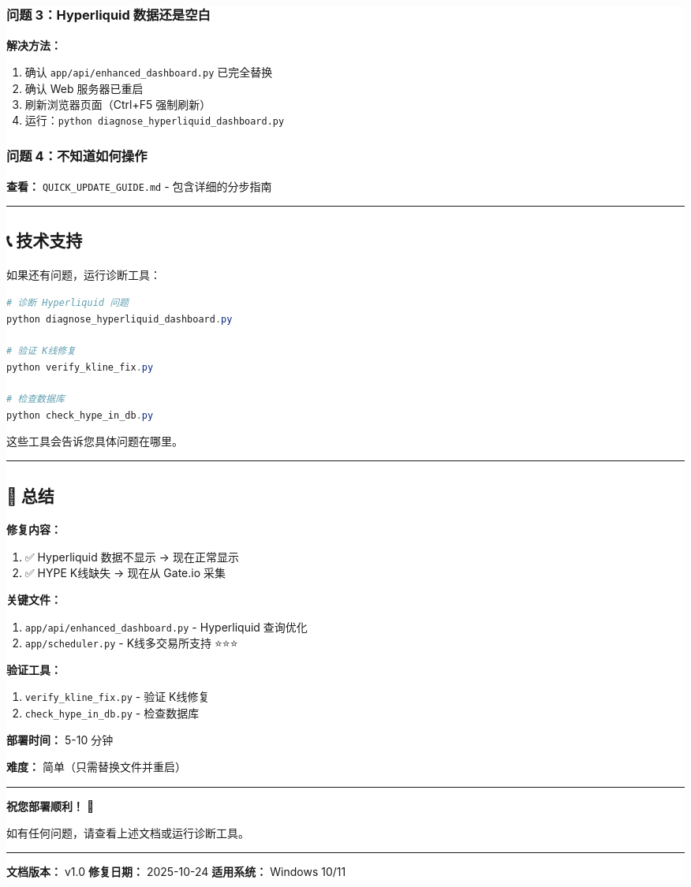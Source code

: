 ### 问题 3：Hyperliquid 数据还是空白
**解决方法：**
1. 确认 `app/api/enhanced_dashboard.py` 已完全替换
2. 确认 Web 服务器已重启
3. 刷新浏览器页面（Ctrl+F5 强制刷新）
4. 运行：`python diagnose_hyperliquid_dashboard.py`

### 问题 4：不知道如何操作
**查看：** `QUICK_UPDATE_GUIDE.md` - 包含详细的分步指南

---

## 📞 技术支持

如果还有问题，运行诊断工具：

```powershell
# 诊断 Hyperliquid 问题
python diagnose_hyperliquid_dashboard.py

# 验证 K线修复
python verify_kline_fix.py

# 检查数据库
python check_hype_in_db.py
```

这些工具会告诉您具体问题在哪里。

---

## 🎉 总结

**修复内容：**
1. ✅ Hyperliquid 数据不显示 → 现在正常显示
2. ✅ HYPE K线缺失 → 现在从 Gate.io 采集

**关键文件：**
1. `app/api/enhanced_dashboard.py` - Hyperliquid 查询优化
2. `app/scheduler.py` - K线多交易所支持 ⭐⭐⭐

**验证工具：**
1. `verify_kline_fix.py` - 验证 K线修复
2. `check_hype_in_db.py` - 检查数据库

**部署时间：** 5-10 分钟

**难度：** 简单（只需替换文件并重启）

---

**祝您部署顺利！** 🚀

如有任何问题，请查看上述文档或运行诊断工具。

---

**文档版本：** v1.0
**修复日期：** 2025-10-24
**适用系统：** Windows 10/11
